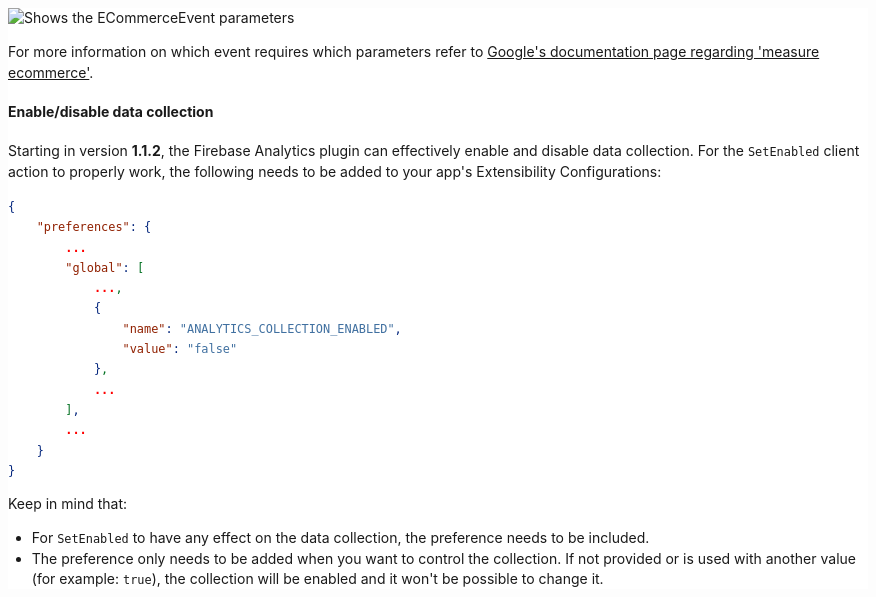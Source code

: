 ![Shows the `ECommerceEvent` parameters](images/firebase-analytics-log-ecommerce-parameters-odcs.png "Firebase Analytics LogECommerceEvent entity")

For more information on which event requires which parameters refer to [Google's documentation page regarding 'measure ecommerce'](https://developers.google.com/analytics/devguides/collection/ga4/ecommerce).

#### Enable/disable data collection

Starting in version **1.1.2**, the Firebase Analytics plugin can effectively enable and disable data collection. For the `SetEnabled` client action to properly work, the following needs to be added to your app's Extensibility Configurations:

```JSON
{
    "preferences": {
        ...
        "global": [
            ...,
            {
                "name": "ANALYTICS_COLLECTION_ENABLED",
                "value": "false"
            },
            ...
        ],
        ...
    }
}
```

<div class="info" markdown="1">

Keep in mind that:

* For `SetEnabled` to have any effect on the data collection, the preference needs to be included.
* The preference only needs to be added when you want to control the collection. If not provided or is used with another value (for example: `true`), the collection will be enabled and it won't be possible to change it.

</div>

